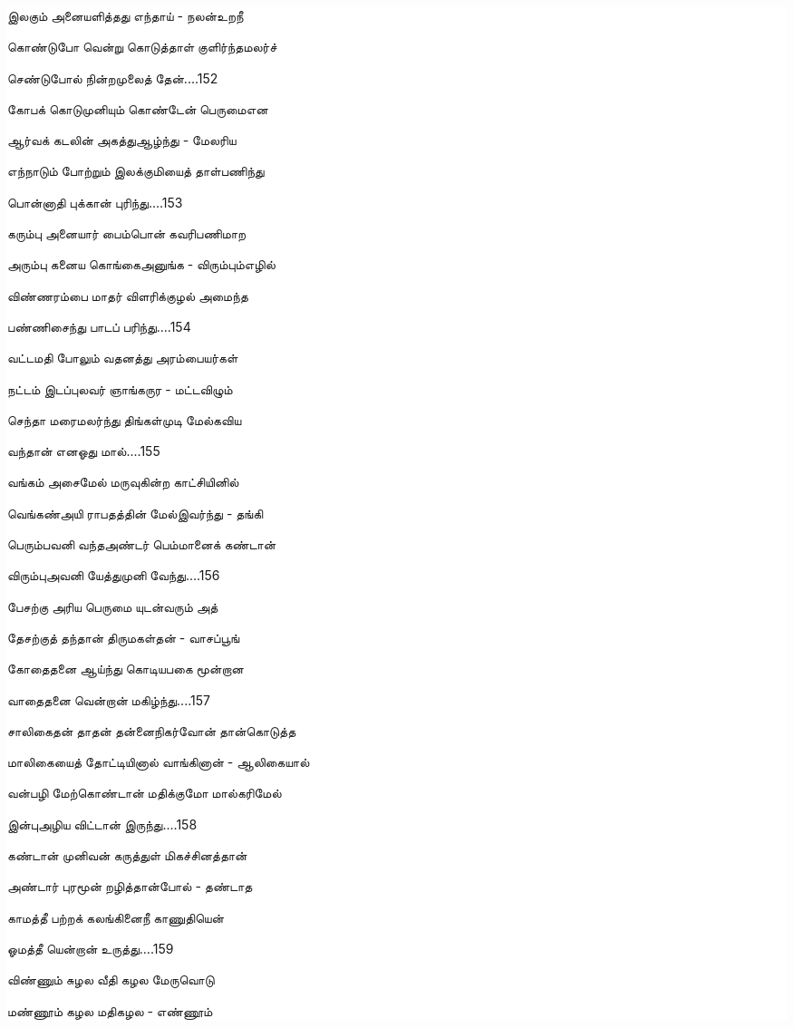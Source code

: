 இலகும் அனையளித்தது எந்தாய் - நலன்உறநீ  

கொண்டுபோ வென்று கொடுத்தாள் குளிர்ந்தமலர்ச்  

செண்டுபோல் நின்றமுலைத் தேன்....152  

கோபக் கொடுமுனியும் கொண்டேன் பெருமைஎன  

ஆர்வக் கடலின் அகத்துஆழ்ந்து - மேலரிய  

எந்நாடும் போற்றும் இலக்குமியைத் தாள்பணிந்து  

பொன்னாதி புக்கான் புரிந்து....153  

கரும்பு அனையார் பைம்பொன் கவரிபணிமாற  

அரும்பு கனைய கொங்கைஅனுங்க - விரும்பும்எழில்  

விண்ணரம்பை மாதர் விளரிக்குழல் அமைந்த  

பண்ணிசைந்து பாடப் பரிந்து....154  

வட்டமதி போலும் வதனத்து அரம்பையர்கள்  

நட்டம் இடப்புலவர் ஞாங்கருர - மட்டவிழும்  

செந்தா மரைமலர்ந்து திங்கள்முடி மேல்கவிய  

வந்தான் எனஓது மால்....155  

வங்கம் அசைமேல் மருவுகின்ற காட்சியினில்  

வெங்கண்அயி ராபதத்தின் மேல்இவர்ந்து - தங்கி  

பெரும்பவனி வந்தஅண்டர் பெம்மானைக் கண்டான்  

விரும்புஅவனி யேத்துமுனி வேந்து....156  

பேசற்கு அரிய பெருமை யுடன்வரும் அத்  

தேசற்குத் தந்தான் திருமகள்தன் - வாசப்பூங்  

கோதைதனை ஆய்ந்து கொடியபகை மூன்றான  

வாதைதனை வென்றான் மகிழ்ந்து....157  

சாலிகைதன் தாதன் தன்னைநிகர்வோன் தான்கொடுத்த  

மாலிகையைத் தோட்டியினால் வாங்கினான் - ஆலிகையால்  

வன்பழி மேற்கொண்டான் மதிக்குமோ மால்கரிமேல்  

இன்புஅழிய விட்டான் இருந்து....158  

கண்டான் முனிவன் கருத்துள் மிகச்சினத்தான்  

அண்டார் புரமூன் றழித்தான்போல் - தண்டாத  

காமத்தீ பற்றக் கலங்கினைநீ காணுதியென்  

ஓமத்தீ யென்றான் உருத்து....159  

விண்ணும் சுழல வீதி கழல மேருவொடு  

மண்ணூம் கழல மதிகழல - எண்ணூம்  

